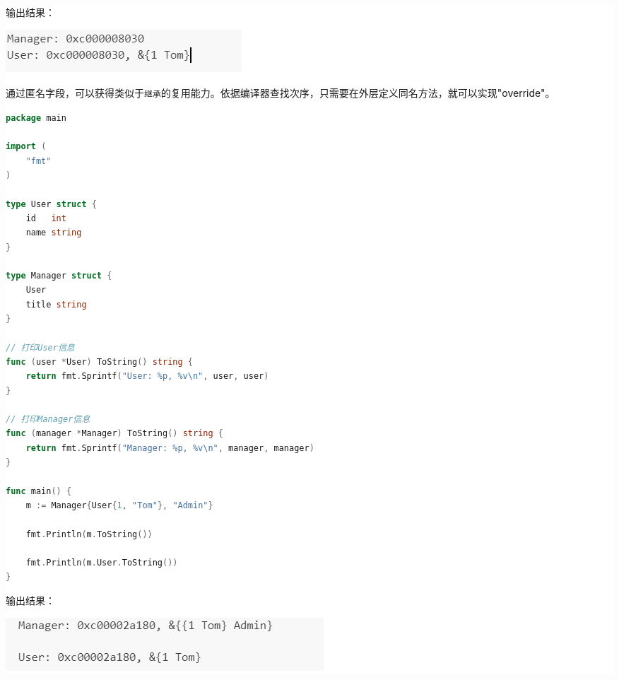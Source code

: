 
输出结果：

![image-20250108101147872](images/GO/image-20250108101147872.png)

通过匿名字段，可以获得类似于`继承`的复用能力。依据编译器查找次序，只需要在外层定义同名方法，就可以实现"override"。

```go
package main

import (
	"fmt"
)

type User struct {
	id   int
	name string
}

type Manager struct {
	User
	title string
}

// 打印User信息
func (user *User) ToString() string {
	return fmt.Sprintf("User: %p, %v\n", user, user)
}

// 打印Manager信息
func (manager *Manager) ToString() string {
	return fmt.Sprintf("Manager: %p, %v\n", manager, manager)
}

func main() {
	m := Manager{User{1, "Tom"}, "Admin"}

	fmt.Println(m.ToString())

	fmt.Println(m.User.ToString())
}
```

输出结果：

![image-20250108101831064](images/GO/image-20250108101831064.png)

